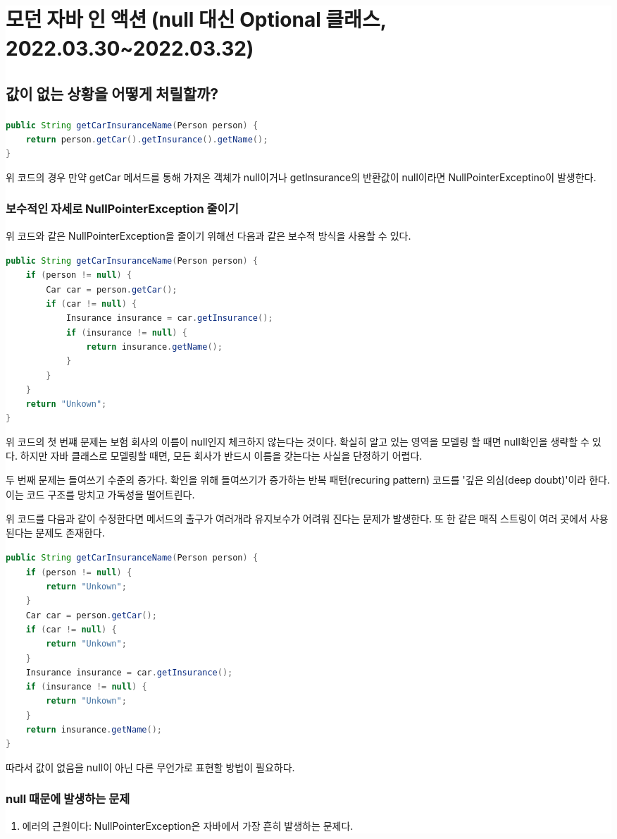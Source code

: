 # 모던 자바 인 액션 (null 대신 Optional 클래스, 2022.03.30~2022.03.32)
## 값이 없는 상황을 어떻게 처릴할까?
```java
public String getCarInsuranceName(Person person) {
    return person.getCar().getInsurance().getName();
}

```
위 코드의 경우 만약 getCar 메서드를 통해 가져온 객체가 null이거나 getInsurance의 반환값이 null이라면 NullPointerExceptino이 발생한다. 
### 보수적인 자세로 NullPointerException 줄이기
  위 코드와 같은 NullPointerException을 줄이기 위해선 다음과 같은 보수적 방식을 사용할 수 있다. 
```java
public String getCarInsuranceName(Person person) {
    if (person != null) {
        Car car = person.getCar();
        if (car != null) {
            Insurance insurance = car.getInsurance();
            if (insurance != null) {
                return insurance.getName();
            }
        }
    }
    return "Unkown";
}

```
  위 코드의 첫 번쨰 문제는 보험 회사의 이름이 null인지 체크하지 않는다는 것이다. 확실히 알고 있는 영역을 모델링 할 때면 null확인을 생략할 수 있다. 하지만 자바 클래스로 모델링할 때면, 모든 회사가 반드시 이름을 갖는다는 사실을 단정하기 어렵다.

  두 번째 문제는 들여쓰기 수준의 증가다. 확인을 위해 들여쓰기가 증가하는 반복 패턴(recuring pattern) 코드를 '깊은 의심(deep doubt)'이라 한다. 이는 코드 구조를 망치고 가독성을 떨어트린다.

  위 코드를 다음과 같이 수정한다면 메서드의 출구가 여러개라 유지보수가 어려워 진다는 문제가 발생한다. 또 한 같은 매직 스트링이 여러 곳에서 사용된다는 문제도 존재한다.
```java
public String getCarInsuranceName(Person person) {
    if (person != null) {
        return "Unkown";
    }
    Car car = person.getCar();
    if (car != null) {
        return "Unkown";
    }
    Insurance insurance = car.getInsurance();
    if (insurance != null) {
        return "Unkown";
    }
    return insurance.getName();
}

```
  따라서 값이 없음을 null이 아닌 다른 무언가로 표현할 방법이 필요하다.
### null 때문에 발생하는 문제
  1. 에러의 근원이다: NullPointerException은 자바에서 가장 흔히 발생하는 문제다.
